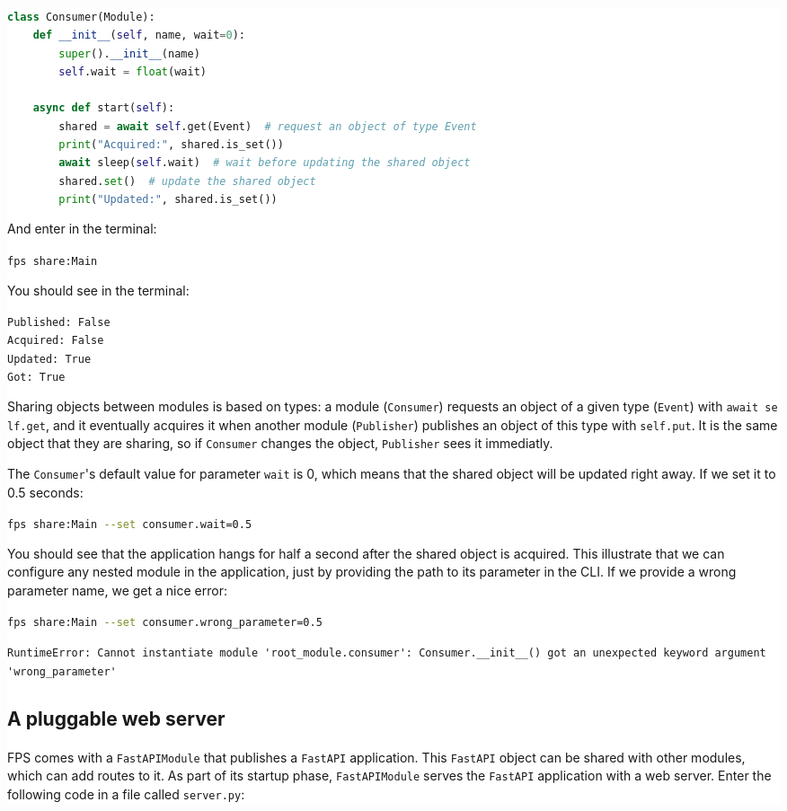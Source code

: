 ```py
class Consumer(Module):
    def __init__(self, name, wait=0):
        super().__init__(name)
        self.wait = float(wait)

    async def start(self):
        shared = await self.get(Event)  # request an object of type Event
        print("Acquired:", shared.is_set())
        await sleep(self.wait)  # wait before updating the shared object
        shared.set()  # update the shared object
        print("Updated:", shared.is_set())
```

And enter in the terminal:

```bash
fps share:Main
```

You should see in the terminal:
```
Published: False
Acquired: False
Updated: True
Got: True
```

Sharing objects between modules is based on types: a module (`Consumer`) requests an object of a given type (`Event`) with `await self.get`, and it eventually acquires it when another module (`Publisher`) publishes an object of this type with `self.put`. It is the same object that they are sharing, so if `Consumer` changes the object, `Publisher` sees it immediatly.

The `Consumer`'s default value for parameter `wait` is 0, which means that the shared object will be updated right away. If we set it to 0.5 seconds:

```bash
fps share:Main --set consumer.wait=0.5
```

You should see that the application hangs for half a second after the shared object is acquired. This illustrate that we can configure any nested module in the application, just by providing the path to its parameter in the CLI. If we provide a wrong parameter name, we get a nice error:

```bash
fps share:Main --set consumer.wrong_parameter=0.5
```

```
RuntimeError: Cannot instantiate module 'root_module.consumer': Consumer.__init__() got an unexpected keyword argument 'wrong_parameter'
```

## A pluggable web server

FPS comes with a `FastAPIModule` that publishes a `FastAPI` application. This `FastAPI` object can be shared with other modules, which can add routes to it. As part of its startup phase, `FastAPIModule` serves the `FastAPI` application with a web server. Enter the following code in a file called `server.py`:

